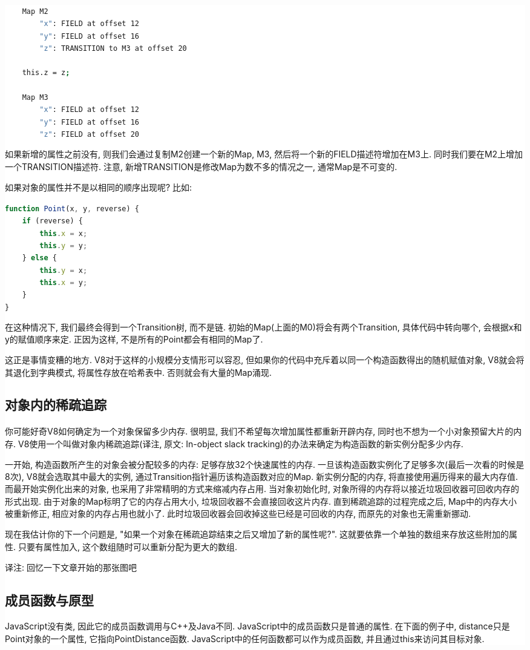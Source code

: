 ``` bash
	Map M2
		"x": FIELD at offset 12
		"y": FIELD at offset 16
		"z": TRANSITION to M3 at offset 20
    
	this.z = z;
    
	Map M3
		"x": FIELD at offset 12
		"y": FIELD at offset 16
		"z": FIELD at offset 20
```

如果新增的属性之前没有, 则我们会通过复制M2创建一个新的Map, M3, 然后将一个新的FIELD描述符增加在M3上. 同时我们要在M2上增加一个TRANSITION描述符. 注意, 新增TRANSITION是修改Map为数不多的情况之一, 通常Map是不可变的.

如果对象的属性并不是以相同的顺序出现呢? 比如:

``` js
function Point(x, y, reverse) {
    if (reverse) {
        this.x = x;
        this.y = y;
    } else {
        this.y = x;
        this.x = y;
    }
}
```

在这种情况下, 我们最终会得到一个Transition树, 而不是链. 初始的Map(上面的M0)将会有两个Transition, 具体代码中转向哪个, 会根据x和y的赋值顺序来定. 正因为这样, 不是所有的Point都会有相同的Map了.

这正是事情变糟的地方. V8对于这样的小规模分支情形可以容忍, 但如果你的代码中充斥着以同一个构造函数得出的随机赋值对象, V8就会将其退化到字典模式, 将属性存放在哈希表中. 否则就会有大量的Map涌现.

## 对象内的稀疏追踪

你可能好奇V8如何确定为一个对象保留多少内存. 很明显, 我们不希望每次增加属性都重新开辟内存, 同时也不想为一个小对象预留大片的内存. V8使用一个叫做对象内稀疏追踪(译注, 原文: In-object slack tracking)的办法来确定为构造函数的新实例分配多少内存.

一开始, 构造函数所产生的对象会被分配较多的内存: 足够存放32个快速属性的内存. 一旦该构造函数实例化了足够多次(最后一次看的时候是8次), V8就会选取其中最大的实例, 通过Transition指针遍历该构造函数对应的Map. 新实例分配的内存, 将直接使用遍历得来的最大内存值. 而最开始实例化出来的对象, 也采用了非常精明的方式来缩减内存占用. 当对象初始化时, 对象所得的内存将以接近垃圾回收器可回收内存的形式出现. 由于对象的Map标明了它的内存占用大小, 垃圾回收器不会直接回收这片内存. 直到稀疏追踪的过程完成之后, Map中的内存大小被重新修正, 相应对象的内存占用也就小了. 此时垃圾回收器会回收掉这些已经是可回收的内存, 而原先的对象也无需重新挪动.

现在我估计你的下一个问题是, "如果一个对象在稀疏追踪结束之后又增加了新的属性呢?". 这就要依靠一个单独的数组来存放这些附加的属性. 只要有属性加入, 这个数组随时可以重新分配为更大的数组.

译注: 回忆一下文章开始的那张图吧

## 成员函数与原型

JavaScript没有类, 因此它的成员函数调用与C++及Java不同. JavaScript中的成员函数只是普通的属性. 在下面的例子中, distance只是Point对象的一个属性, 它指向PointDistance函数. JavaScript中的任何函数都可以作为成员函数, 并且通过this来访问其目标对象.
